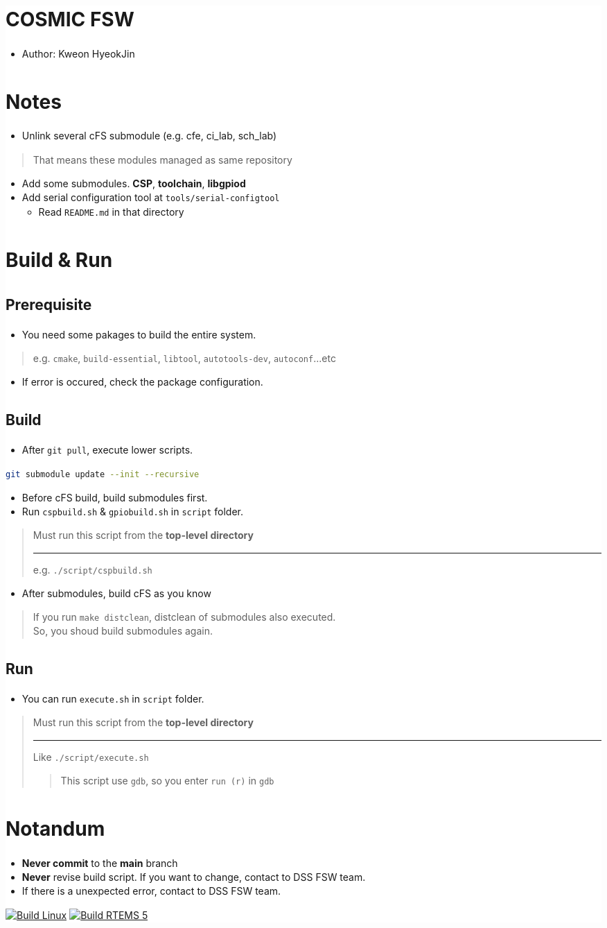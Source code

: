 # COSMIC FSW
- Author: Kweon HyeokJin

# Notes
- Unlink several cFS submodule (e.g. cfe, ci_lab, sch_lab)
> That means these modules managed as same repository
- Add some submodules. **CSP**, **toolchain**, **libgpiod**
- Add serial configuration tool at `tools/serial-configtool`
  - Read `README.md` in that directory

# Build & Run
## Prerequisite
- You need some pakages to build the entire system.
> e.g. `cmake`, `build-essential`, `libtool`, `autotools-dev`, `autoconf`...etc
- If error is occured, check the package configuration.

## Build
- After `git pull`, execute lower scripts.
```sh 
git submodule update --init --recursive
```
- Before cFS build, build submodules first.
- Run `cspbuild.sh` & `gpiobuild.sh` in `script` folder.
> Must run this script from the **top-level directory**
> ___
> e.g. `./script/cspbuild.sh`

- After submodules, build cFS as you know
> If you run `make distclean`, distclean of submodules also executed.<br>So, you shoud build submodules again.

## Run
- You can run `execute.sh` in `script` folder.
> Must run this script from the **top-level directory**
> ___
> Like `./script/execute.sh`
>> This script use `gdb`, so you enter `run (r)` in `gdb`

# Notandum
- **Never commit** to the **main** branch
- **Never** revise build script. If you want to change, contact to DSS FSW team.
- If there is a unexpected error, contact to DSS FSW team.

[![Build Linux](https://github.com/nasa/cfs/actions/workflows/build-cfs.yml/badge.svg)](https://github.com/nasa/cfs/actions/workflows/build-cfs.yml)
[![Build RTEMS 5](https://github.com/nasa/cFS/actions/workflows/build-cfs-rtems5.yml/badge.svg)](https://github.com/nasa/cFS/actions/workflows/build-cfs-rtems5.yml)
